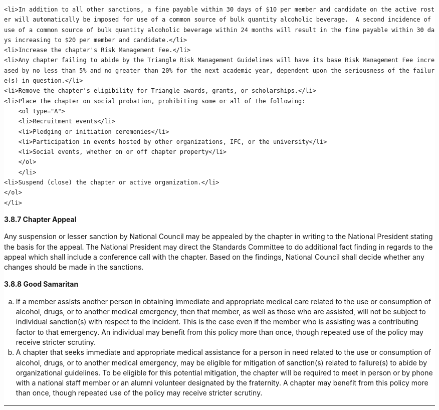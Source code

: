 	<li>In addition to all other sanctions, a fine payable within 30 days of $10 per member and candidate on the active roster will automatically be imposed for use of a common source of bulk quantity alcoholic beverage.  A second incidence of use of a common source of bulk quantity alcoholic beverage within 24 months will result in the fine payable within 30 days increasing to $20 per member and candidate.</li>
	<li>Increase the chapter's Risk Management Fee.</li>
	<li>Any chapter failing to abide by the Triangle Risk Management Guidelines will have its base Risk Management Fee increased by no less than 5% and no greater than 20% for the next academic year, dependent upon the seriousness of the failure(s) in question.</li>
	<li>Remove the chapter's eligibility for Triangle awards, grants, or scholarships.</li>
	<li>Place the chapter on social probation, prohibiting some or all of the following:
		<ol type="A">
		<li>Recruitment events</li>
		<li>Pledging or initiation ceremonies</li>
		<li>Participation in events hosted by other organizations, IFC, or the university</li>
		<li>Social events, whether on or off chapter property</li>
		</ol>
		</li>
	<li>Suspend (close) the chapter or active organization.</li>
	</ol>
	</li>
</ol>

<strong>3.8.7 Chapter Appeal</strong>

Any suspension or lesser sanction by National Council may be appealed by the chapter in writing to the National President stating the basis for the appeal. The National President may direct the Standards Committee to do additional fact finding in regards to the appeal which shall include a conference call with the chapter. Based on the findings, National Council shall decide whether any changes should be made in the sanctions.

<strong>3.8.8 Good Samaritan</strong>
<ol type="a">
<li>If a member assists another person in obtaining immediate and appropriate medical care related to the use or consumption of alcohol, drugs, or to another medical emergency, then that member, as well as those who are assisted, will not be subject to individual sanction(s) with respect to the incident. This is the case even if the member who is assisting was a contributing factor to that emergency. An individual may benefit from this policy more than once, though repeated use of the policy may receive stricter scrutiny.</li>

<li>A chapter that seeks immediate and appropriate medical assistance for a person in need related to the use or consumption of alcohol, drugs, or to another medical emergency, may be eligible for mitigation of sanction(s) related to failure(s) to abide by organizational guidelines. To be eligible for this potential mitigation, the chapter will be required to meet in person or by phone with a national staff member or an alumni volunteer designated by the fraternity. A chapter may benefit from this policy more than once, though repeated use of the policy may receive stricter scrutiny.</li>
</ol>

---